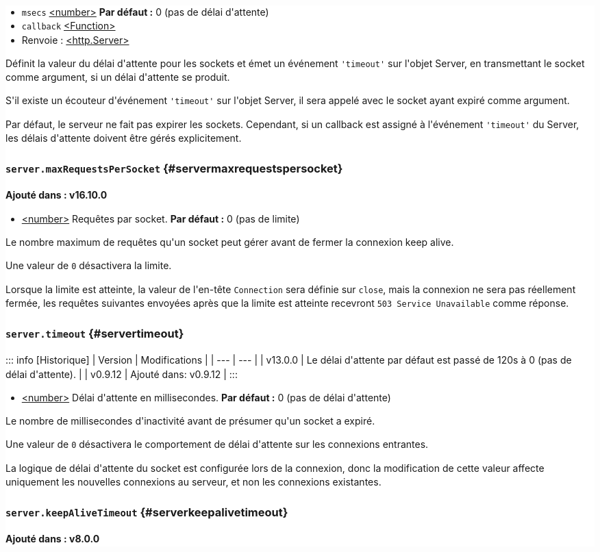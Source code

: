 - `msecs` [\<number\>](https://developer.mozilla.org/en-US/docs/Web/JavaScript/Data_structures#Number_type) **Par défaut :** 0 (pas de délai d'attente)
- `callback` [\<Function\>](https://developer.mozilla.org/en-US/docs/Web/JavaScript/Reference/Global_Objects/Function)
- Renvoie : [\<http.Server\>](/fr/nodejs/api/http#class-httpserver)

Définit la valeur du délai d'attente pour les sockets et émet un événement `'timeout'` sur l'objet Server, en transmettant le socket comme argument, si un délai d'attente se produit.

S'il existe un écouteur d'événement `'timeout'` sur l'objet Server, il sera appelé avec le socket ayant expiré comme argument.

Par défaut, le serveur ne fait pas expirer les sockets. Cependant, si un callback est assigné à l'événement `'timeout'` du Server, les délais d'attente doivent être gérés explicitement.

### `server.maxRequestsPerSocket` {#servermaxrequestspersocket}

**Ajouté dans : v16.10.0**

- [\<number\>](https://developer.mozilla.org/en-US/docs/Web/JavaScript/Data_structures#Number_type) Requêtes par socket. **Par défaut :** 0 (pas de limite)

Le nombre maximum de requêtes qu'un socket peut gérer avant de fermer la connexion keep alive.

Une valeur de `0` désactivera la limite.

Lorsque la limite est atteinte, la valeur de l'en-tête `Connection` sera définie sur `close`, mais la connexion ne sera pas réellement fermée, les requêtes suivantes envoyées après que la limite est atteinte recevront `503 Service Unavailable` comme réponse.

### `server.timeout` {#servertimeout}


::: info [Historique]
| Version | Modifications |
| --- | --- |
| v13.0.0 | Le délai d'attente par défaut est passé de 120s à 0 (pas de délai d'attente). |
| v0.9.12 | Ajouté dans: v0.9.12 |
:::

- [\<number\>](https://developer.mozilla.org/en-US/docs/Web/JavaScript/Data_structures#Number_type) Délai d'attente en millisecondes. **Par défaut :** 0 (pas de délai d'attente)

Le nombre de millisecondes d'inactivité avant de présumer qu'un socket a expiré.

Une valeur de `0` désactivera le comportement de délai d'attente sur les connexions entrantes.

La logique de délai d'attente du socket est configurée lors de la connexion, donc la modification de cette valeur affecte uniquement les nouvelles connexions au serveur, et non les connexions existantes.


### `server.keepAliveTimeout` {#serverkeepalivetimeout}

**Ajouté dans : v8.0.0**
